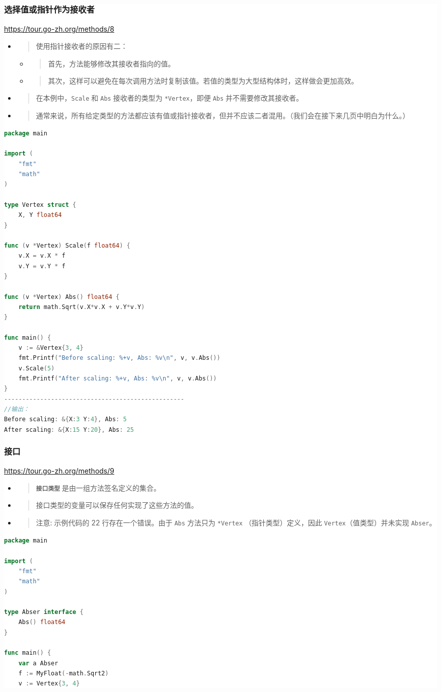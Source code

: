 ### 选择值或指针作为接收者

https://tour.go-zh.org/methods/8
- > 使用指针接收者的原因有二：
  * > 首先，方法能够修改其接收者指向的值。
  * > 其次，这样可以避免在每次调用方法时复制该值。若值的类型为大型结构体时，这样做会更加高效。
- > 在本例中，`Scale` 和 `Abs` 接收者的类型为 `*Vertex`，即便 `Abs` 并不需要修改其接收者。
- > 通常来说，所有给定类型的方法都应该有值或指针接收者，但并不应该二者混用。（我们会在接下来几页中明白为什么。）
```go
package main

import (
	"fmt"
	"math"
)

type Vertex struct {
	X, Y float64
}

func (v *Vertex) Scale(f float64) {
	v.X = v.X * f
	v.Y = v.Y * f
}

func (v *Vertex) Abs() float64 {
	return math.Sqrt(v.X*v.X + v.Y*v.Y)
}

func main() {
	v := &Vertex{3, 4}
	fmt.Printf("Before scaling: %+v, Abs: %v\n", v, v.Abs())
	v.Scale(5)
	fmt.Printf("After scaling: %+v, Abs: %v\n", v, v.Abs())
}
--------------------------------------------------
//输出：
Before scaling: &{X:3 Y:4}, Abs: 5
After scaling: &{X:15 Y:20}, Abs: 25
```

### 接口

https://tour.go-zh.org/methods/9
- > **`接口类型`** 是由一组方法签名定义的集合。
- > 接口类型的变量可以保存任何实现了这些方法的值。
- > 注意: 示例代码的 22 行存在一个错误。由于 `Abs` 方法只为 `*Vertex` （指针类型）定义，因此 `Vertex`（值类型）并未实现 `Abser`。
```go
package main

import (
	"fmt"
	"math"
)

type Abser interface {
	Abs() float64
}

func main() {
	var a Abser
	f := MyFloat(-math.Sqrt2)
	v := Vertex{3, 4}

```